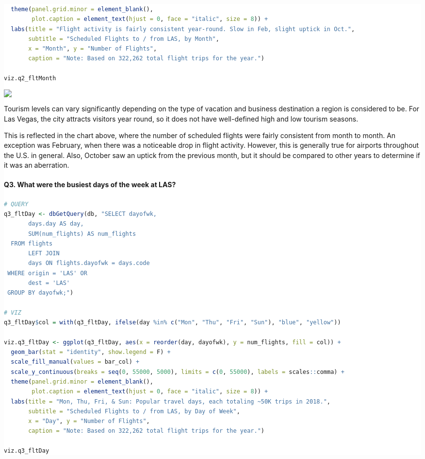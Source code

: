 ```r
  theme(panel.grid.minor = element_blank(),
        plot.caption = element_text(hjust = 0, face = "italic", size = 8)) +
  labs(title = "Flight activity is fairly consistent year-round. Slow in Feb, slight uptick in Oct.", 
       subtitle = "Scheduled Flights to / from LAS, by Month", 
       x = "Month", y = "Number of Flights",
       caption = "Note: Based on 322,262 total flight trips for the year.")

viz.q2_fltMonth
```

<img src="2019-04-11-flights-sql_files/figure-html/unnamed-chunk-12-1.png" style="display: block; margin: auto;" />

Tourism levels can vary significantly depending on the type of vacation and business destination a region is considered to be. For Las Vegas, the city attracts visitors year round, so it does not have well-defined high and low tourism seasons. 

This is reflected in the chart above, where the number of scheduled flights were fairly consistent from month to month. An exception was February, when there was a noticeable drop in flight activity. However, this is generally true for airports throughout the U.S. in general. Also, October saw an uptick from the previous month, but it should be compared to other years to determine if it was an aberration.

#### Q3. What were the busiest days of the week at LAS?


```r
# QUERY
q3_fltDay <- dbGetQuery(db, "SELECT dayofwk,
       days.day AS day,
       SUM(num_flights) AS num_flights
  FROM flights
       LEFT JOIN
       days ON flights.dayofwk = days.code
 WHERE origin = 'LAS' OR 
       dest = 'LAS'
 GROUP BY dayofwk;")

# VIZ
q3_fltDay$col = with(q3_fltDay, ifelse(day %in% c("Mon", "Thu", "Fri", "Sun"), "blue", "yellow"))

viz.q3_fltDay <- ggplot(q3_fltDay, aes(x = reorder(day, dayofwk), y = num_flights, fill = col)) +
  geom_bar(stat = "identity", show.legend = F) +
  scale_fill_manual(values = bar_col) +
  scale_y_continuous(breaks = seq(0, 55000, 5000), limits = c(0, 55000), labels = scales::comma) + 
  theme(panel.grid.minor = element_blank(),
        plot.caption = element_text(hjust = 0, face = "italic", size = 8)) +
  labs(title = "Mon, Thu, Fri, & Sun: Popular travel days, each totaling ~50K trips in 2018.", 
       subtitle = "Scheduled Flights to / from LAS, by Day of Week", 
       x = "Day", y = "Number of Flights",
       caption = "Note: Based on 322,262 total flight trips for the year.")

viz.q3_fltDay
```
